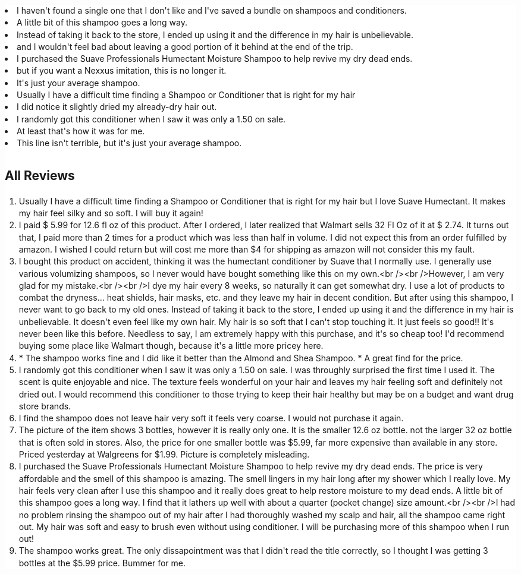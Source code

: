 <li> I haven&#x27;t found a single one that I don&#x27;t like and I&#x27;ve saved a bundle on shampoos and conditioners.  </li>
<li> A little bit of this shampoo goes a long way.</li>
<li> Instead of taking it back to the store, I ended up using it and the difference in my hair is unbelievable.</li>
<li> and I wouldn&#x27;t feel bad about leaving a good portion of it behind at the end of the trip.  </li>
<li> I purchased the Suave Professionals Humectant Moisture Shampoo to help revive my dry dead ends.</li>
<li> but if you want a Nexxus imitation, this is no longer it.</li>
<li> It&#x27;s just your average shampoo.</li>
<li> Usually I have a difficult time finding a Shampoo or Conditioner that is right for my hair</li>
<li> I did notice it slightly dried my  already-dry hair out.</li>
<li> I randomly got this conditioner when I saw it was only a 1.50 on sale.</li>
<li> At least that&#x27;s how it was for me.</li>
<li> This line isn&#x27;t terrible, but it&#x27;s just your average shampoo.</li>
</ol>

<h2>All Reviews</h2>

<ol>
    <li> Usually I have a difficult time finding a Shampoo or Conditioner that is right for my hair but I love Suave Humectant. It makes my hair feel silky and so soft. I will buy it again!</li>
    <li> I paid $ 5.99 for 12.6 fl oz of this product. After I ordered, I later realized that Walmart sells 32 Fl Oz of it at $ 2.74. It turns out that, I paid more than 2 times for a product which was less than half in volume. I did not expect this from an order fulfilled by amazon. I wished I could return but will cost me more than $4 for shipping as amazon will not consider this my fault.</li>
    <li> I bought this product on accident, thinking it was the humectant conditioner by Suave that I normally use. I generally use various volumizing shampoos, so I never would have bought something like this on my own.&lt;br /&gt;&lt;br /&gt;However, I am very glad for my mistake.&lt;br /&gt;&lt;br /&gt;I dye my hair every 8 weeks, so naturally it can get somewhat dry. I use a lot of products to combat the dryness... heat shields, hair masks, etc. and they leave my hair in decent condition. But after using this shampoo, I never want to go back to my old ones. Instead of taking it back to the store, I ended up using it and the difference in my hair is unbelievable. It doesn&#x27;t even feel like my own hair. My hair is so soft that I can&#x27;t stop touching it. It just feels so good!! It&#x27;s never been like this before. Needless to say, I am extremely happy with this purchase, and it&#x27;s so cheap too! I&#x27;d recommend buying some place like Walmart though, because it&#x27;s a little more pricey here.</li>
    <li> * The shampoo works fine and I did like it better than the Almond and Shea Shampoo.  * A great find for the price.</li>
    <li> I randomly got this conditioner when I saw it was only a 1.50 on sale. I was throughly surprised the first time I used it. The scent is quite enjoyable and nice. The texture feels wonderful on your hair and leaves my hair feeling soft and definitely not dried out. I would recommend this conditioner to those trying to keep their hair healthy but may be on a budget and want drug store brands.</li>
    <li> I find the shampoo does not leave hair very soft it feels very coarse.  I would not purchase it again.</li>
    <li> The picture of the item shows 3 bottles, however it is really only one.  It is the smaller 12.6 oz bottle. not the larger 32 oz bottle that is often sold in stores.  Also, the price for one smaller bottle was $5.99, far more expensive than available in any store.  Priced yesterday at Walgreens for $1.99.  Picture is completely misleading.</li>
    <li> I purchased the Suave Professionals Humectant Moisture Shampoo to help revive my dry dead ends. The price is very affordable and the smell of this shampoo is amazing. The smell lingers in my hair long after my shower which I really love. My hair feels very clean after I use this shampoo and it really does great to help restore moisture to my dead ends. A little bit of this shampoo goes a long way. I find that it lathers up well with about a quarter (pocket change) size amount.&lt;br /&gt;&lt;br /&gt;I had no problem rinsing the shampoo out of my hair after I had thoroughly washed my scalp and hair, all the shampoo came right out. My hair was soft and easy to brush even without using conditioner. I will be purchasing more of this shampoo when I run out!</li>
    <li> The shampoo works great.  The only dissapointment was that I didn&#x27;t read the title correctly, so I thought I was getting 3 bottles at the $5.99 price.  Bummer for me.</li>